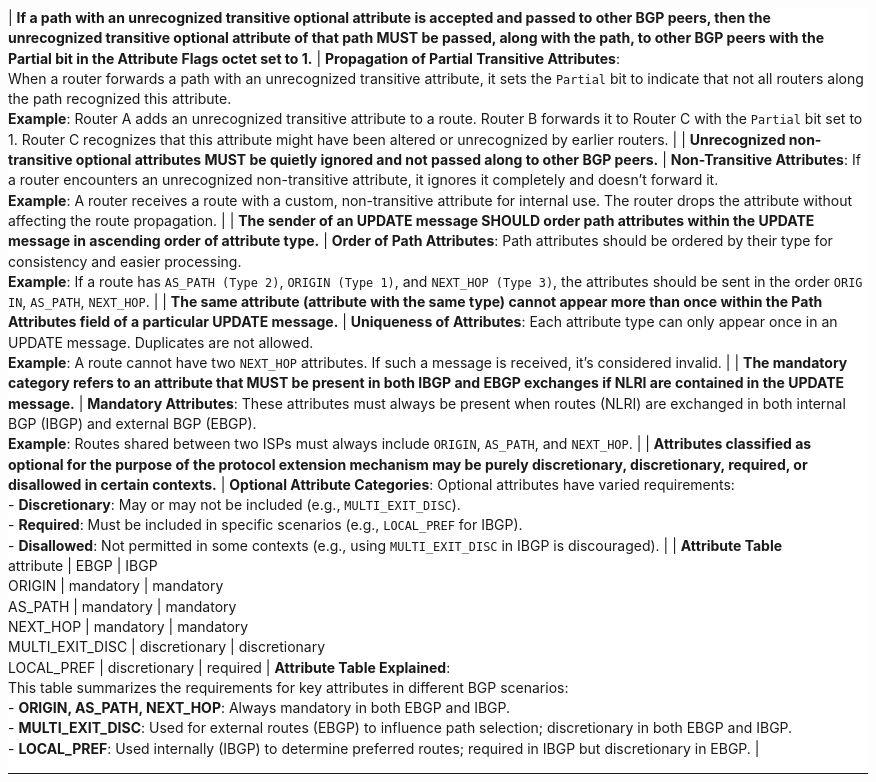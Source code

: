| **If a path with an unrecognized transitive optional attribute is accepted and passed to other BGP peers, then the unrecognized transitive optional attribute of that path MUST be passed, along with the path, to other BGP peers with the Partial bit in the Attribute Flags octet set to 1.** | **Propagation of Partial Transitive Attributes**: <br> When a router forwards a path with an unrecognized transitive attribute, it sets the `Partial` bit to indicate that not all routers along the path recognized this attribute. <br> **Example**: Router A adds an unrecognized transitive attribute to a route. Router B forwards it to Router C with the `Partial` bit set to 1. Router C recognizes that this attribute might have been altered or unrecognized by earlier routers. |
| **Unrecognized non-transitive optional attributes MUST be quietly ignored and not passed along to other BGP peers.**                                       | **Non-Transitive Attributes**: If a router encounters an unrecognized non-transitive attribute, it ignores it completely and doesn’t forward it. <br> **Example**: A router receives a route with a custom, non-transitive attribute for internal use. The router drops the attribute without affecting the route propagation. |
| **The sender of an UPDATE message SHOULD order path attributes within the UPDATE message in ascending order of attribute type.**                            | **Order of Path Attributes**: Path attributes should be ordered by their type for consistency and easier processing. <br> **Example**: If a route has `AS_PATH (Type 2)`, `ORIGIN (Type 1)`, and `NEXT_HOP (Type 3)`, the attributes should be sent in the order `ORIGIN`, `AS_PATH`, `NEXT_HOP`. |
| **The same attribute (attribute with the same type) cannot appear more than once within the Path Attributes field of a particular UPDATE message.**         | **Uniqueness of Attributes**: Each attribute type can only appear once in an UPDATE message. Duplicates are not allowed. <br> **Example**: A route cannot have two `NEXT_HOP` attributes. If such a message is received, it’s considered invalid. |
| **The mandatory category refers to an attribute that MUST be present in both IBGP and EBGP exchanges if NLRI are contained in the UPDATE message.**         | **Mandatory Attributes**: These attributes must always be present when routes (NLRI) are exchanged in both internal BGP (IBGP) and external BGP (EBGP). <br> **Example**: Routes shared between two ISPs must always include `ORIGIN`, `AS_PATH`, and `NEXT_HOP`. |
| **Attributes classified as optional for the purpose of the protocol extension mechanism may be purely discretionary, discretionary, required, or disallowed in certain contexts.** | **Optional Attribute Categories**: Optional attributes have varied requirements: <br> - **Discretionary**: May or may not be included (e.g., `MULTI_EXIT_DISC`). <br> - **Required**: Must be included in specific scenarios (e.g., `LOCAL_PREF` for IBGP). <br> - **Disallowed**: Not permitted in some contexts (e.g., using `MULTI_EXIT_DISC` in IBGP is discouraged). |
| **Attribute Table** <br> attribute | EBGP | IBGP <br> ORIGIN | mandatory | mandatory <br> AS_PATH | mandatory | mandatory <br> NEXT_HOP | mandatory | mandatory <br> MULTI_EXIT_DISC | discretionary | discretionary <br> LOCAL_PREF | discretionary | required | **Attribute Table Explained**: <br> This table summarizes the requirements for key attributes in different BGP scenarios: <br> - **ORIGIN, AS_PATH, NEXT_HOP**: Always mandatory in both EBGP and IBGP. <br> - **MULTI_EXIT_DISC**: Used for external routes (EBGP) to influence path selection; discretionary in both EBGP and IBGP. <br> - **LOCAL_PREF**: Used internally (IBGP) to determine preferred routes; required in IBGP but discretionary in EBGP. |

---

